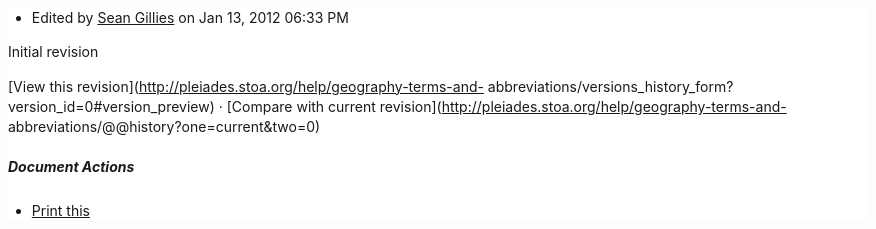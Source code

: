   * Edited by [Sean Gillies](http://pleiades.stoa.org/author/sgillies) on Jan 13, 2012 06:33 PM 

Initial revision

[View this revision](http://pleiades.stoa.org/help/geography-terms-and-
abbreviations/versions_history_form?version_id=0#version_preview) · [Compare
with current revision](http://pleiades.stoa.org/help/geography-terms-and-
abbreviations/@@history?one=current&two=0)

##### Document Actions

  * [Print this](javascript:this.print\(\); "" )

